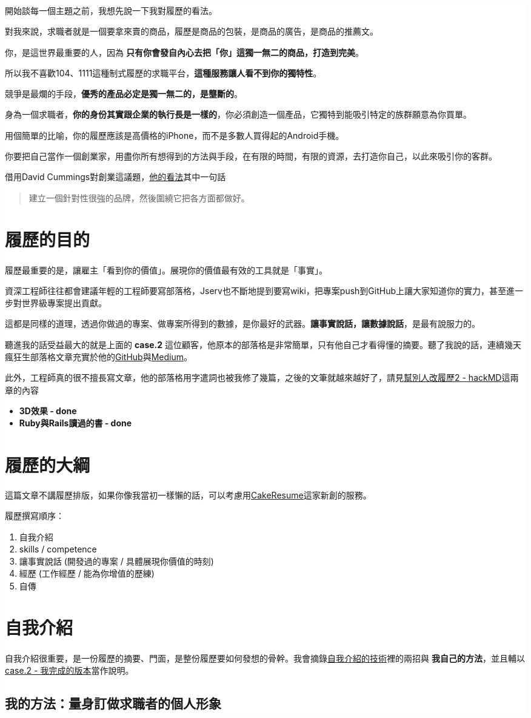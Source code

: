 開始談每一個主題之前，我想先說一下我對履歷的看法。

對我來說，求職者就是一個要拿來賣的商品，履歷是商品的包裝，是商品的廣告，是商品的推薦文。

你，是這世界最重要的人，因為 **只有你會發自內心去把「你」這獨一無二的商品，打造到完美**。

所以我不喜歡104、1111這種制式履歷的求職平台，**這種服務讓人看不到你的獨特性**。

競爭是最爛的手段，**優秀的產品必定是獨一無二的，是壟斷的**。

身為一個求職者，**你的身份其實跟企業的執行長是一樣的**，你必須創造一個產品，它獨特到能吸引特定的族群願意為你買單。

用個簡單的比喻，你的履歷應該是高價格的iPhone，而不是多數人買得起的Android手機。

你要把自己當作一個創業家，用盡你所有想得到的方法與手段，在有限的時間，有限的資源，去打造你自己，以此來吸引你的客群。

借用David Cummings對創業這議題，[他的看法](https://ruanyf.github.io/survivor/startup/50-things.html)其中一句話

>建立一個針對性很強的品牌，然後圍繞它把各方面都做好。

# 履歷的目的

履歷最重要的是，讓雇主「看到你的價值」。展現你的價值最有效的工具就是「事實」。

資深工程師往往都會建議年輕的工程師要寫部落格，Jserv也不斷地提到要寫wiki，把專案push到GitHub上讓大家知道你的實力，甚至進一步對世界級專案提出貢獻。

這都是同樣的道理，透過你做過的專案、做專案所得到的數據，是你最好的武器。**讓事實說話，讓數據說話**，是最有說服力的。

聽進我的話受益最大的就是上面的 **case.2** 這位顧客，他原本的部落格是非常簡單，只有他自己才看得懂的摘要。聽了我說的話，連續幾天瘋狂生部落格文章充實於他的[GitHub](https://github.com/lustan3216/BlogArticle/wiki)與[Medium](https://medium.com/@et3216)。

此外，工程師真的很不擅長寫文章，他的部落格用字遣詞也被我修了幾篇，之後的文筆就越來越好了，請見[幫別人改履歷2 - hackMD](https://hackmd.io/s/Bka61Tx_x)這兩章的內容
- **3D效果 - done**
- **Ruby與Rails讀過的書 - done**

# 履歷的大綱

這篇文章不講履歷排版，如果你像我當初一樣懶的話，可以考慮用[CakeResume](https://www.cakeresume.com/)這家新創的服務。

履歷撰寫順序：
1. 自我介紹
2. skills / competence
3. 讓事實說話  (開發過的專案 / 具體展現你價值的時刻)
4. 經歷 (工作經歷 / 能為你增值的歷練)
5. 自傳


# 自我介紹

自我介紹很重要，是一份履歷的摘要、門面，是整份履歷要如何發想的骨幹。我會摘錄[自我介紹的技術](http://www.books.com.tw/products/0010736581)裡的兩招與 **我自己的方法**，並且輔以[case.2 - 我完成的版本](https://www.cakeresume.com/5x-ruby)當作說明。


## 我的方法：量身訂做求職者的個人形象
